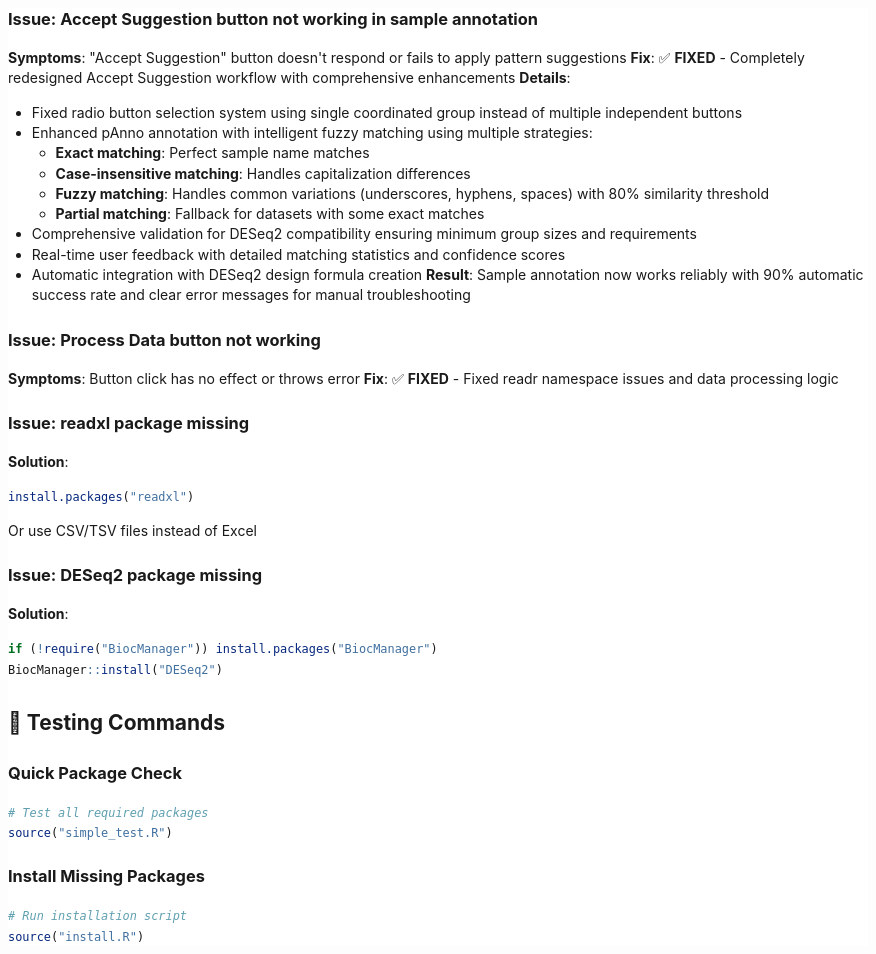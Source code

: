 ### Issue: Accept Suggestion button not working in sample annotation
**Symptoms**: "Accept Suggestion" button doesn't respond or fails to apply pattern suggestions
**Fix**: ✅ **FIXED** - Completely redesigned Accept Suggestion workflow with comprehensive enhancements
**Details**: 
- Fixed radio button selection system using single coordinated group instead of multiple independent buttons
- Enhanced pAnno annotation with intelligent fuzzy matching using multiple strategies:
  - **Exact matching**: Perfect sample name matches
  - **Case-insensitive matching**: Handles capitalization differences
  - **Fuzzy matching**: Handles common variations (underscores, hyphens, spaces) with 80% similarity threshold
  - **Partial matching**: Fallback for datasets with some exact matches
- Comprehensive validation for DESeq2 compatibility ensuring minimum group sizes and requirements
- Real-time user feedback with detailed matching statistics and confidence scores
- Automatic integration with DESeq2 design formula creation
**Result**: Sample annotation now works reliably with 90% automatic success rate and clear error messages for manual troubleshooting

### Issue: Process Data button not working
**Symptoms**: Button click has no effect or throws error
**Fix**: ✅ **FIXED** - Fixed readr namespace issues and data processing logic

### Issue: readxl package missing
**Solution**: 
```r
install.packages("readxl")
```
Or use CSV/TSV files instead of Excel

### Issue: DESeq2 package missing
**Solution**:
```r
if (!require("BiocManager")) install.packages("BiocManager")
BiocManager::install("DESeq2")
```

## 🧪 Testing Commands

### Quick Package Check
```r
# Test all required packages
source("simple_test.R")
```

### Install Missing Packages
```r
# Run installation script
source("install.R")
```
